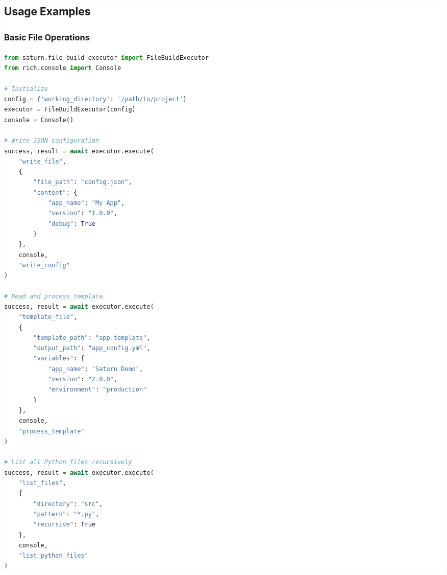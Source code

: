 ## Usage Examples

### Basic File Operations

```python
from saturn.file_build_executor import FileBuildExecutor
from rich.console import Console

# Initialize
config = {'working_directory': '/path/to/project'}
executor = FileBuildExecutor(config)
console = Console()

# Write JSON configuration
success, result = await executor.execute(
    "write_file",
    {
        "file_path": "config.json",
        "content": {
            "app_name": "My App",
            "version": "1.0.0",
            "debug": True
        }
    },
    console,
    "write_config"
)

# Read and process template
success, result = await executor.execute(
    "template_file",
    {
        "template_path": "app.template",
        "output_path": "app_config.yml", 
        "variables": {
            "app_name": "Saturn Demo",
            "version": "2.0.0",
            "environment": "production"
        }
    },
    console,
    "process_template"
)

# List all Python files recursively
success, result = await executor.execute(
    "list_files",
    {
        "directory": "src",
        "pattern": "*.py",
        "recursive": True
    },
    console,
    "list_python_files"
)
```
